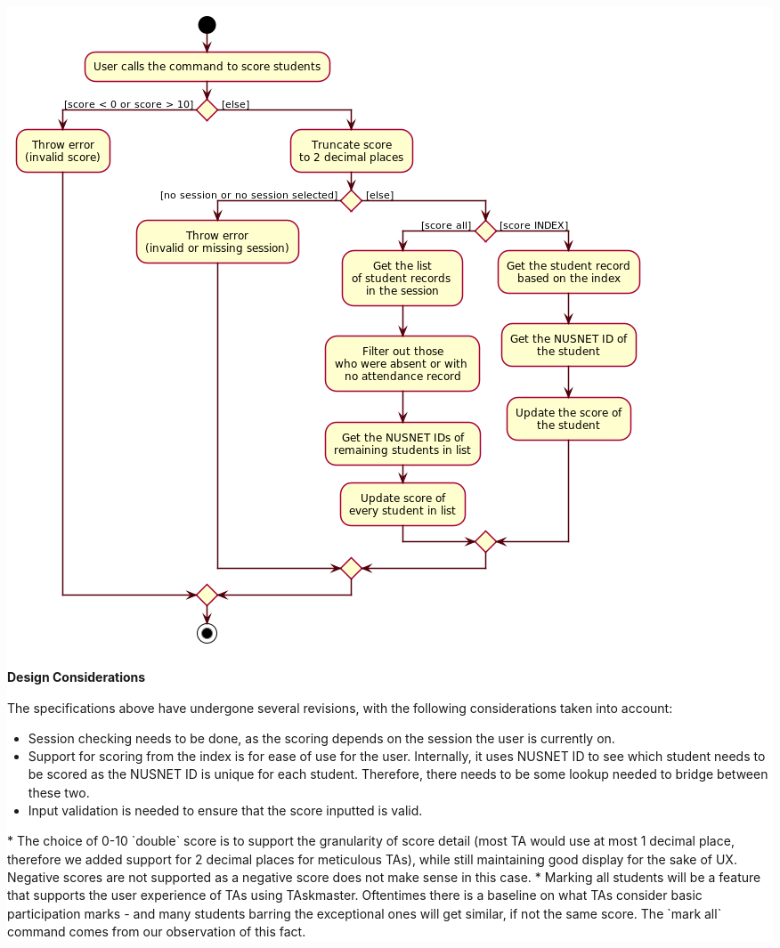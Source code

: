 ![Activity Diagram for Class Participation](images/ScoreActivityDiagram.png)

**Design Considerations**

The specifications above have undergone several revisions, with the following considerations taken into account:
* Session checking needs to be done, as the scoring depends on the session the user is currently on.
* Support for scoring from the index is for ease of use for the user. 
Internally, it uses NUSNET ID to see which student needs to be scored as the NUSNET ID is unique for each student.
Therefore, there needs to be some lookup needed to bridge between these two.
* Input validation is needed to ensure that the score inputted is valid.
<div style="page-break-after: always;"></div>
* The choice of 0-10 `double` score is to support the granularity of score detail 
(most TA would use at most 1 decimal place, therefore we added support for 2 decimal places for meticulous TAs), while
still maintaining good display for the sake of UX. Negative scores are not supported as a negative score
does not make sense in this case.
* Marking all students will be a feature that supports the user experience of TAs using TAskmaster. Oftentimes there
is a baseline on what TAs consider basic participation marks - and many students barring the exceptional ones will get
similar, if not the same score. The `mark all` command comes from our observation of this fact.
